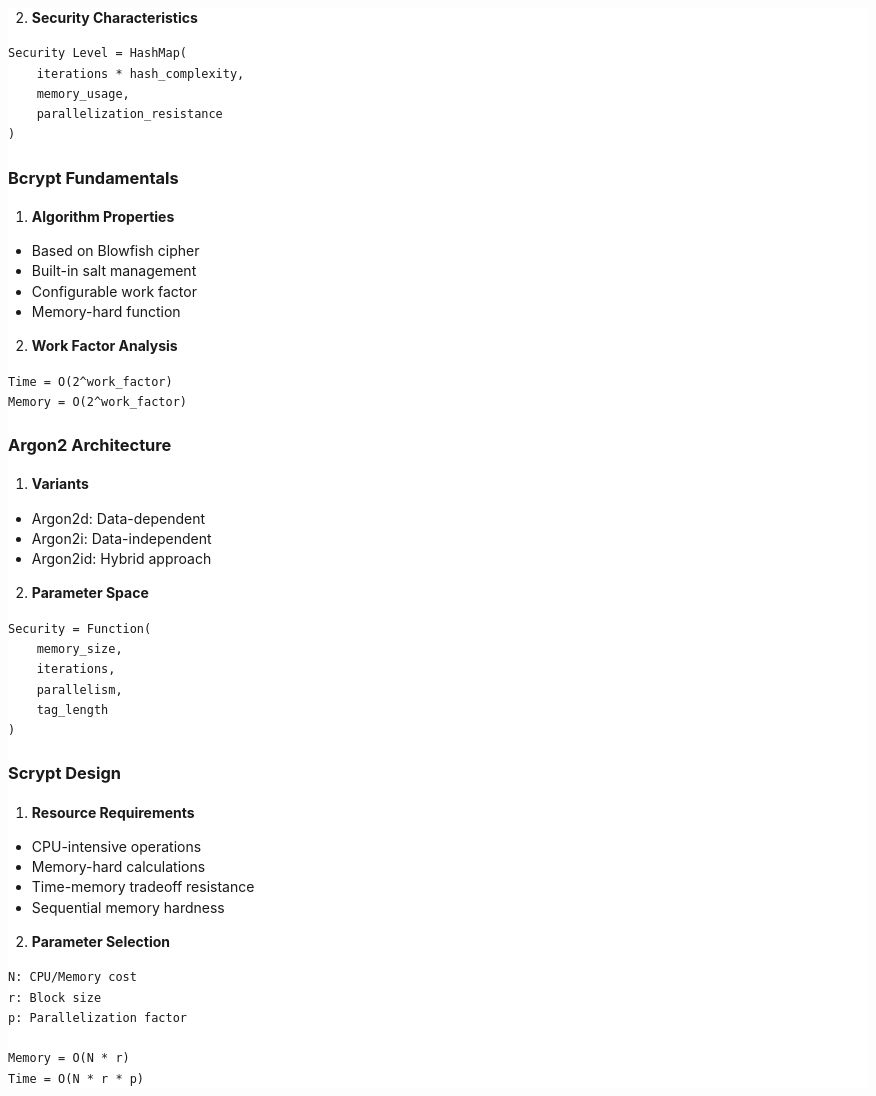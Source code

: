 2. **Security Characteristics**
```plaintext
Security Level = HashMap(
    iterations * hash_complexity,
    memory_usage,
    parallelization_resistance
)
```

### Bcrypt Fundamentals

1. **Algorithm Properties**
- Based on Blowfish cipher
- Built-in salt management
- Configurable work factor
- Memory-hard function

2. **Work Factor Analysis**
```plaintext
Time = O(2^work_factor)
Memory = O(2^work_factor)
```

### Argon2 Architecture

1. **Variants**
- Argon2d: Data-dependent
- Argon2i: Data-independent
- Argon2id: Hybrid approach

2. **Parameter Space**
```plaintext
Security = Function(
    memory_size,
    iterations,
    parallelism,
    tag_length
)
```

### Scrypt Design

1. **Resource Requirements**
- CPU-intensive operations
- Memory-hard calculations
- Time-memory tradeoff resistance
- Sequential memory hardness

2. **Parameter Selection**
```plaintext
N: CPU/Memory cost
r: Block size
p: Parallelization factor

Memory = O(N * r)
Time = O(N * r * p)
```

